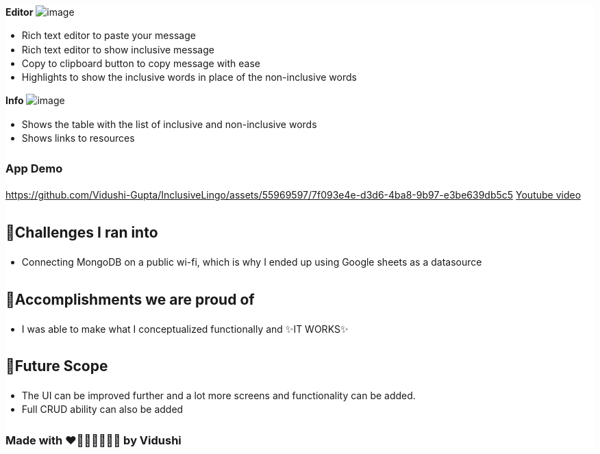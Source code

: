 **Editor**
<img width="1280" alt="image" src="https://github.com/Vidushi-Gupta/InclusiveLingo/assets/55969597/e5a57bc4-c85d-40f1-a035-3610cbdde449">
- Rich text editor to paste your message
- Rich text editor to show inclusive message
- Copy to clipboard button to copy message with ease
- Highlights to show the inclusive words in place of the non-inclusive words <br>

**Info**
<img width="1280" alt="image" src="https://github.com/Vidushi-Gupta/InclusiveLingo/assets/55969597/fbd74b2a-c64f-4722-a00b-906489a0e837">
- Shows the table with the list of inclusive and non-inclusive words
- Shows links to resources


### App Demo
https://github.com/Vidushi-Gupta/InclusiveLingo/assets/55969597/7f093e4e-d3d6-4ba8-9b97-e3be639db5c5
[Youtube video](https://youtu.be/I0pgqOBg6Rc)


## 🧠Challenges I ran into 

- Connecting MongoDB on a public wi-fi, which is why I ended up using Google sheets as a datasource


## 🥇Accomplishments we are proud of
- I was able to make what I conceptualized functionally and ✨IT WORKS✨

## 🚀Future Scope
- The UI can be improved further and a lot more screens and functionality can be added.
- Full CRUD ability can also be added

### Made with ❤️🧡💛💚💙💜🖤 by Vidushi









